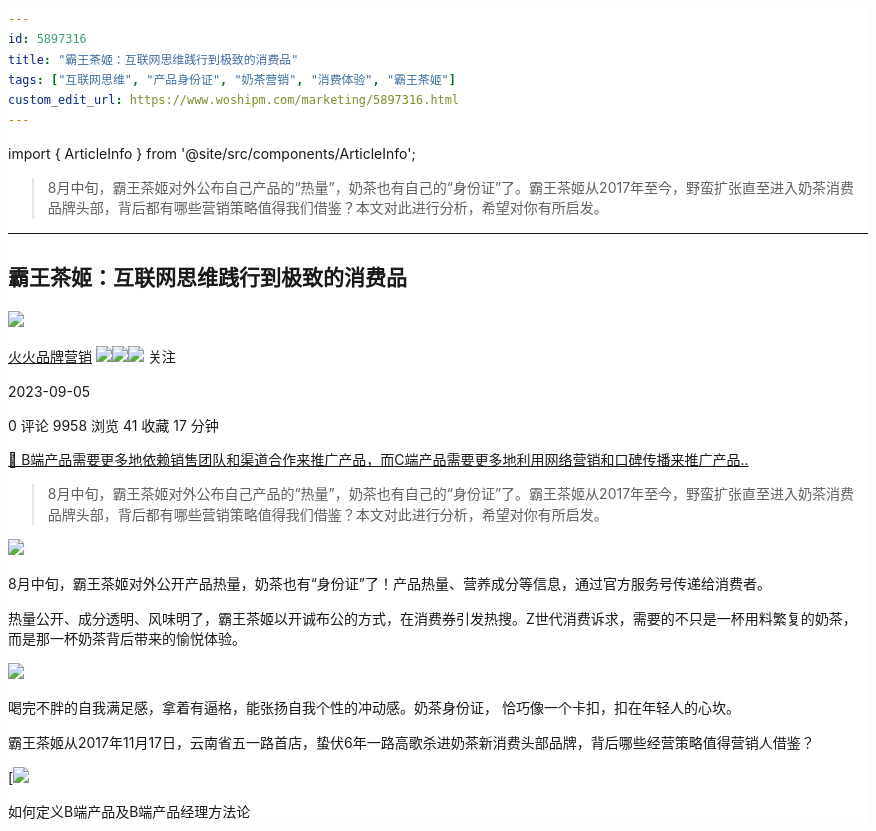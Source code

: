 ```yaml
---
id: 5897316
title: "霸王茶姬：互联网思维践行到极致的消费品"
tags: ["互联网思维", "产品身份证", "奶茶营销", "消费体验", "霸王茶姬"]
custom_edit_url: https://www.woshipm.com/marketing/5897316.html
---
```

import { ArticleInfo } from '@site/src/components/ArticleInfo';

<ArticleInfo
    author="火火品牌营销"
    authorLink="https://www.woshipm.com/u/6502"
    published="2023-09-05"
    views={9958}
    comments={0}
    collects={41}
/>

> 8月中旬，霸王茶姬对外公布自己产品的“热量”，奶茶也有自己的“身份证”了。霸王茶姬从2017年至今，野蛮扩张直至进入奶茶消费品牌头部，背后都有哪些营销策略值得我们借鉴？本文对此进行分析，希望对你有所启发。

---

## 霸王茶姬：互联网思维践行到极致的消费品

[![](https://image.woshipm.com/wp-files/2021/11/PSwya3L4r6e8X9jAbPyQ.jpg!/both/72x72)](https://www.woshipm.com/u/6502)

[火火品牌营销](https://www.woshipm.com/u/6502) ![](https://static.woshipm.com/tag/1121_1@2x.png)![](https://static.woshipm.com/tag/2104_1@2x.png)![](https://static.woshipm.com/tag/2303_1@2x.png) 关注

2023-09-05

0 评论 9958 浏览 41 收藏 17 分钟

[🔗 B端产品需要更多地依赖销售团队和渠道合作来推广产品，而C端产品需要更多地利用网络营销和口碑传播来推广产品..](https://ke.qidianla.com/courses/bcpm)

> 8月中旬，霸王茶姬对外公布自己产品的“热量”，奶茶也有自己的“身份证”了。霸王茶姬从2017年至今，野蛮扩张直至进入奶茶消费品牌头部，背后都有哪些营销策略值得我们借鉴？本文对此进行分析，希望对你有所启发。

![](https://image.woshipm.com/2023/04/13/100fa8f2-d9ea-11ed-bd74-00163e0b5ff3.jpg)

8月中旬，霸王茶姬对外公开产品热量，奶茶也有“身份证”了！产品热量、营养成分等信息，通过官方服务号传递给消费者。

热量公开、成分透明、风味明了，霸王茶姬以开诚布公的方式，在消费券引发热搜。Z世代消费诉求，需要的不只是一杯用料繁复的奶茶，而是那一杯奶茶背后带来的愉悦体验。

![](https://image.woshipm.com/wp-files/2023/09/jKijiRlnAmv7DmcmdZ6O.jpeg)

喝完不胖的自我满足感，拿着有逼格，能张扬自我个性的冲动感。奶茶身份证， 恰巧像一个卡扣，扣在年轻人的心坎。

霸王茶姬从2017年11月17日，云南省五一路首店，蛰伏6年一路高歌杀进奶茶新消费头部品牌，背后哪些经营策略值得营销人借鉴？

[![](https://image.woshipm.com/2023/08/02/72b77e4e-30e3-11ee-88e7-00163e0b5ff3.png)

如何定义B端产品及B端产品经理方法论
